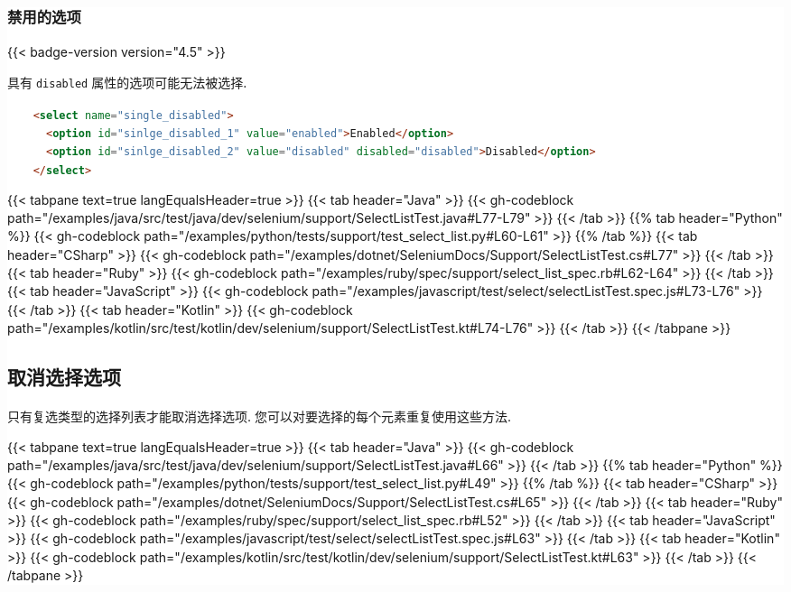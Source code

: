 ### 禁用的选项

{{< badge-version version="4.5" >}}

具有 `disabled` 属性的选项可能无法被选择.

```html
    <select name="single_disabled">
      <option id="sinlge_disabled_1" value="enabled">Enabled</option>
      <option id="sinlge_disabled_2" value="disabled" disabled="disabled">Disabled</option>
    </select>
```

{{< tabpane text=true langEqualsHeader=true >}}
{{< tab header="Java" >}}
{{< gh-codeblock path="/examples/java/src/test/java/dev/selenium/support/SelectListTest.java#L77-L79" >}}
{{< /tab >}}
{{% tab header="Python" %}}
{{< gh-codeblock path="/examples/python/tests/support/test_select_list.py#L60-L61" >}}
{{% /tab %}}
{{< tab header="CSharp" >}}
{{< gh-codeblock path="/examples/dotnet/SeleniumDocs/Support/SelectListTest.cs#L77" >}}
{{< /tab >}}
{{< tab header="Ruby" >}}
{{< gh-codeblock path="/examples/ruby/spec/support/select_list_spec.rb#L62-L64" >}}
{{< /tab >}}
{{< tab header="JavaScript" >}}
{{< gh-codeblock path="/examples/javascript/test/select/selectListTest.spec.js#L73-L76" >}}
{{< /tab >}}
{{< tab header="Kotlin" >}}
{{< gh-codeblock path="/examples/kotlin/src/test/kotlin/dev/selenium/support/SelectListTest.kt#L74-L76" >}}
{{< /tab >}}
{{< /tabpane >}}

## 取消选择选项

只有复选类型的选择列表才能取消选择选项.
您可以对要选择的每个元素重复使用这些方法.

{{< tabpane text=true langEqualsHeader=true >}}
{{< tab header="Java" >}}
{{< gh-codeblock path="/examples/java/src/test/java/dev/selenium/support/SelectListTest.java#L66" >}}
{{< /tab >}}
{{% tab header="Python" %}}
{{< gh-codeblock path="/examples/python/tests/support/test_select_list.py#L49" >}}
{{% /tab %}}
{{< tab header="CSharp" >}}
{{< gh-codeblock path="/examples/dotnet/SeleniumDocs/Support/SelectListTest.cs#L65" >}}
{{< /tab >}}
{{< tab header="Ruby" >}}
{{< gh-codeblock path="/examples/ruby/spec/support/select_list_spec.rb#L52" >}}
{{< /tab >}}
{{< tab header="JavaScript" >}}
{{< gh-codeblock path="/examples/javascript/test/select/selectListTest.spec.js#L63" >}}
{{< /tab >}}
{{< tab header="Kotlin" >}}
{{< gh-codeblock path="/examples/kotlin/src/test/kotlin/dev/selenium/support/SelectListTest.kt#L63" >}}
{{< /tab >}}
{{< /tabpane >}}
